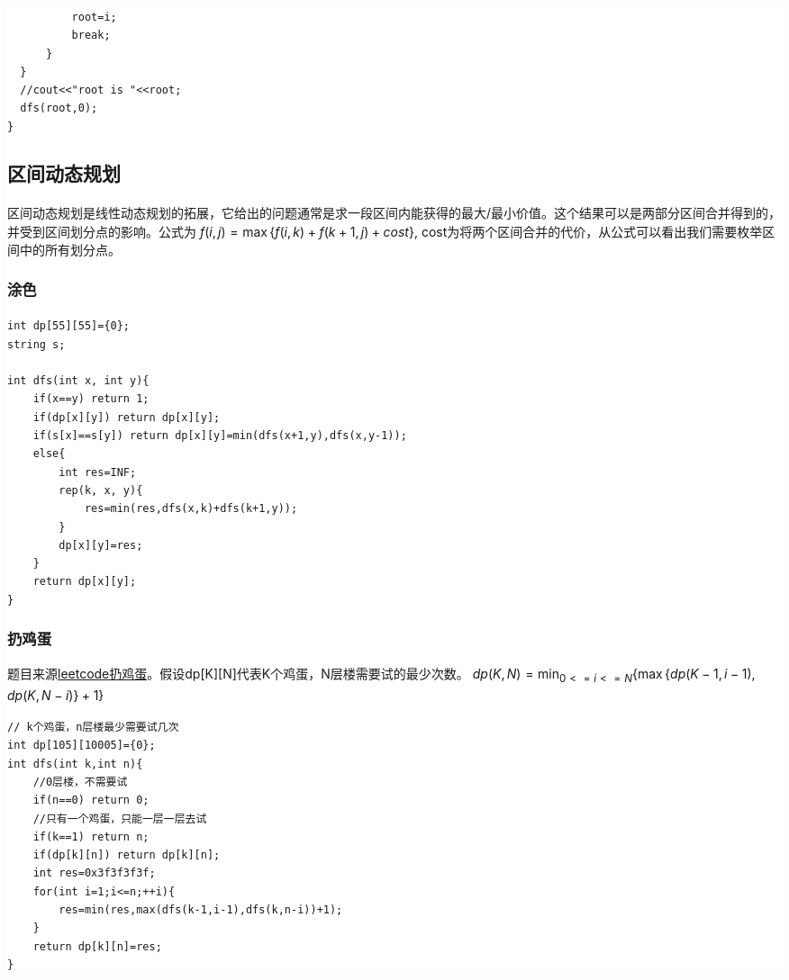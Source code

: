               root=i;
              break;
          }
      }
      //cout<<"root is "<<root;
      dfs(root,0);
    }

## 区间动态规划

区间动态规划是线性动态规划的拓展，它给出的问题通常是求一段区间内能获得的最大/最小价值。这个结果可以是两部分区间合并得到的，并受到区间划分点的影响。公式为
$f(i,j)=\max\{f(i,k)+f(k+1,j)+cost\}$,
cost为将两个区间合并的代价，从公式可以看出我们需要枚举区间中的所有划分点。

### 涂色

    int dp[55][55]={0};
    string s;

    int dfs(int x, int y){
        if(x==y) return 1;
        if(dp[x][y]) return dp[x][y];
        if(s[x]==s[y]) return dp[x][y]=min(dfs(x+1,y),dfs(x,y-1));
        else{
            int res=INF;
            rep(k, x, y){
                res=min(res,dfs(x,k)+dfs(k+1,y));
            }
            dp[x][y]=res;
        }
        return dp[x][y];
    }

### 扔鸡蛋

题目来源[leetcode扔鸡蛋](https://leetcode.cn/problems/super-egg-drop/)。假设dp\[K\]\[N\]代表K个鸡蛋，N层楼需要试的最少次数。
$dp(K, N)=\min _{0<=i<=N}\{\max \{dp(K-1, i-1), dp(K, N-i)\}+1\}$

    // k个鸡蛋，n层楼最少需要试几次
    int dp[105][10005]={0};
    int dfs(int k,int n){
        //0层楼，不需要试
        if(n==0) return 0;
        //只有一个鸡蛋，只能一层一层去试
        if(k==1) return n;
        if(dp[k][n]) return dp[k][n];
        int res=0x3f3f3f3f;
        for(int i=1;i<=n;++i){
            res=min(res,max(dfs(k-1,i-1),dfs(k,n-i))+1);
        }
        return dp[k][n]=res;
    }
